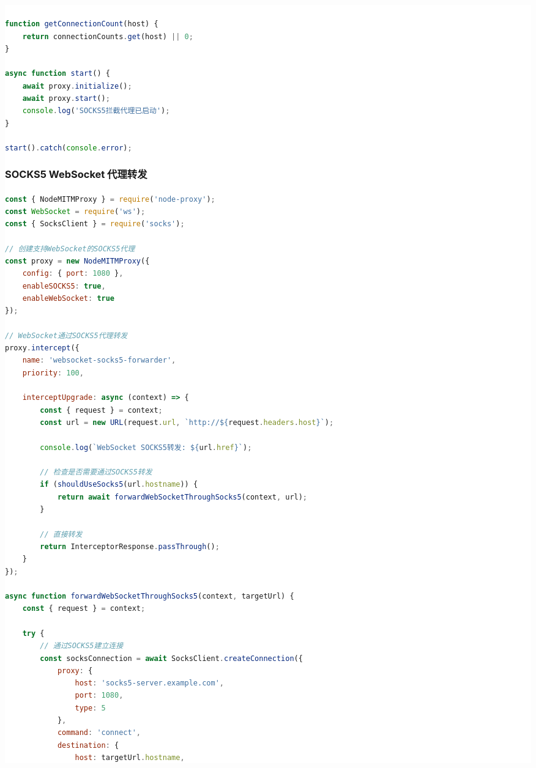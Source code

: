 ```javascript

function getConnectionCount(host) {
    return connectionCounts.get(host) || 0;
}

async function start() {
    await proxy.initialize();
    await proxy.start();
    console.log('SOCKS5拦截代理已启动');
}

start().catch(console.error);
```

### SOCKS5 WebSocket 代理转发

```javascript
const { NodeMITMProxy } = require('node-proxy');
const WebSocket = require('ws');
const { SocksClient } = require('socks');

// 创建支持WebSocket的SOCKS5代理
const proxy = new NodeMITMProxy({
    config: { port: 1080 },
    enableSOCKS5: true,
    enableWebSocket: true
});

// WebSocket通过SOCKS5代理转发
proxy.intercept({
    name: 'websocket-socks5-forwarder',
    priority: 100,
    
    interceptUpgrade: async (context) => {
        const { request } = context;
        const url = new URL(request.url, `http://${request.headers.host}`);
        
        console.log(`WebSocket SOCKS5转发: ${url.href}`);
        
        // 检查是否需要通过SOCKS5转发
        if (shouldUseSocks5(url.hostname)) {
            return await forwardWebSocketThroughSocks5(context, url);
        }
        
        // 直接转发
        return InterceptorResponse.passThrough();
    }
});

async function forwardWebSocketThroughSocks5(context, targetUrl) {
    const { request } = context;
    
    try {
        // 通过SOCKS5建立连接
        const socksConnection = await SocksClient.createConnection({
            proxy: {
                host: 'socks5-server.example.com',
                port: 1080,
                type: 5
            },
            command: 'connect',
            destination: {
                host: targetUrl.hostname,
```